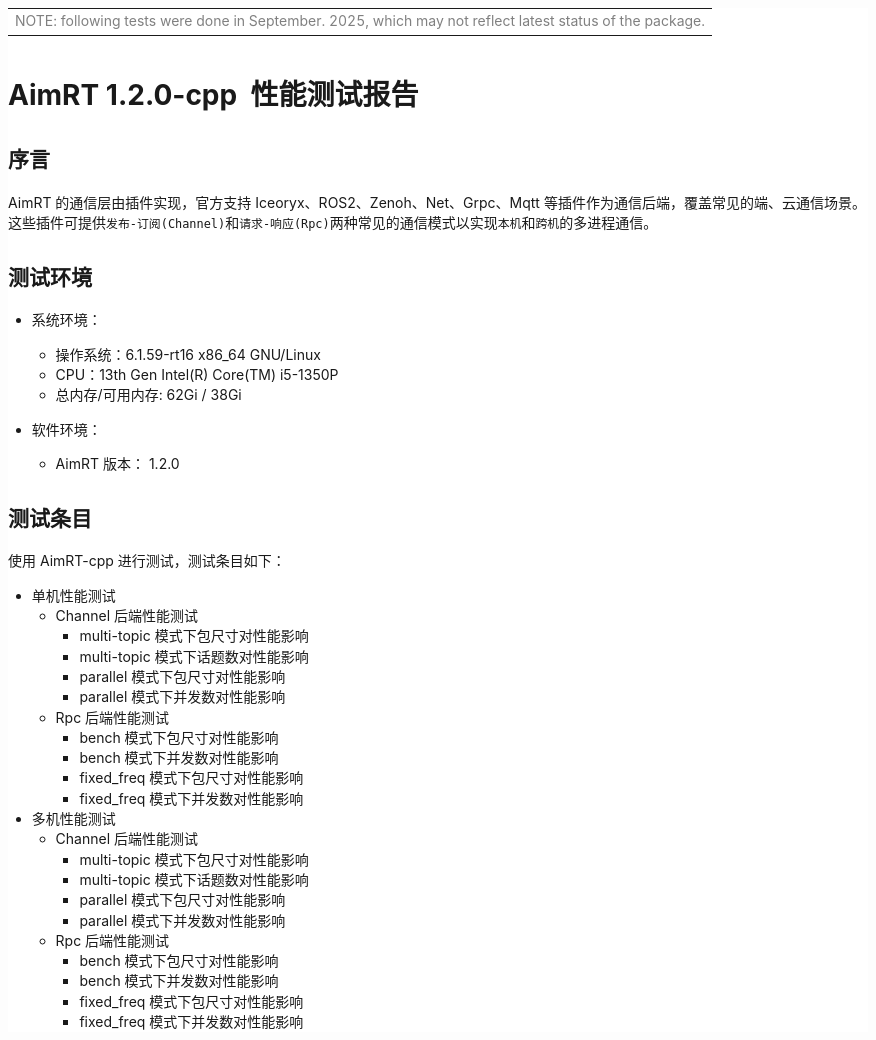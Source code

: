 <table style="width: 100%; color: gray; font-size: 14px;">
<tr>
<td style="text-align: left;">NOTE: following tests were done in September. 2025, which may not reflect latest status of the package.</td>
</tr>
</table>

# AimRT 1.2.0-cpp &nbsp;性能测试报告

## 序言

AimRT 的通信层由插件实现，官方支持 Iceoryx、ROS2、Zenoh、Net、Grpc、Mqtt 等插件作为通信后端，覆盖常见的端、云通信场景。这些插件可提供`发布-订阅(Channel)`和`请求-响应(Rpc)`两种常见的通信模式以实现`本机`和`跨机`的多进程通信。

## 测试环境

- 系统环境：

  - 操作系统：6.1.59-rt16 x86_64 GNU/Linux
  - CPU：13th Gen Intel(R) Core(TM) i5-1350P
  - 总内存/可用内存: 62Gi / 38Gi

- 软件环境：
  - AimRT 版本： 1.2.0

## 测试条目

使用 AimRT-cpp 进行测试，测试条目如下：

- 单机性能测试
  - Channel 后端性能测试
    - multi-topic 模式下包尺寸对性能影响
    - multi-topic 模式下话题数对性能影响
    - parallel 模式下包尺寸对性能影响
    - parallel 模式下并发数对性能影响
  - Rpc 后端性能测试
    - bench 模式下包尺寸对性能影响
    - bench 模式下并发数对性能影响
    - fixed_freq 模式下包尺寸对性能影响
    - fixed_freq 模式下并发数对性能影响
- 多机性能测试
  - Channel 后端性能测试
    - multi-topic 模式下包尺寸对性能影响
    - multi-topic 模式下话题数对性能影响
    - parallel 模式下包尺寸对性能影响
    - parallel 模式下并发数对性能影响
  - Rpc 后端性能测试
    - bench 模式下包尺寸对性能影响
    - bench 模式下并发数对性能影响
    - fixed_freq 模式下包尺寸对性能影响
    - fixed_freq 模式下并发数对性能影响
